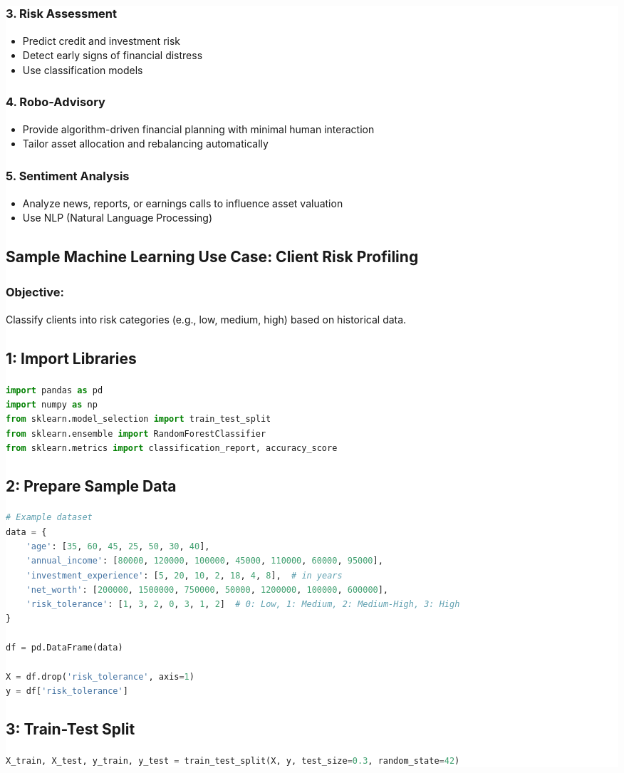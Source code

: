 ### 3. Risk Assessment
- Predict credit and investment risk
- Detect early signs of financial distress
- Use classification models

### 4. Robo-Advisory
- Provide algorithm-driven financial planning with minimal human interaction
- Tailor asset allocation and rebalancing automatically

### 5. Sentiment Analysis
- Analyze news, reports, or earnings calls to influence asset valuation
- Use NLP (Natural Language Processing)


## Sample Machine Learning Use Case: Client Risk Profiling

### Objective:
Classify clients into risk categories (e.g., low, medium, high) based on historical data.


##  1: Import Libraries

```python
import pandas as pd
import numpy as np
from sklearn.model_selection import train_test_split
from sklearn.ensemble import RandomForestClassifier
from sklearn.metrics import classification_report, accuracy_score
```

## 2: Prepare Sample Data

```python
# Example dataset
data = {
    'age': [35, 60, 45, 25, 50, 30, 40],
    'annual_income': [80000, 120000, 100000, 45000, 110000, 60000, 95000],
    'investment_experience': [5, 20, 10, 2, 18, 4, 8],  # in years
    'net_worth': [200000, 1500000, 750000, 50000, 1200000, 100000, 600000],
    'risk_tolerance': [1, 3, 2, 0, 3, 1, 2]  # 0: Low, 1: Medium, 2: Medium-High, 3: High
}

df = pd.DataFrame(data)

X = df.drop('risk_tolerance', axis=1)
y = df['risk_tolerance']
```


## 3: Train-Test Split
```python
X_train, X_test, y_train, y_test = train_test_split(X, y, test_size=0.3, random_state=42)
```
